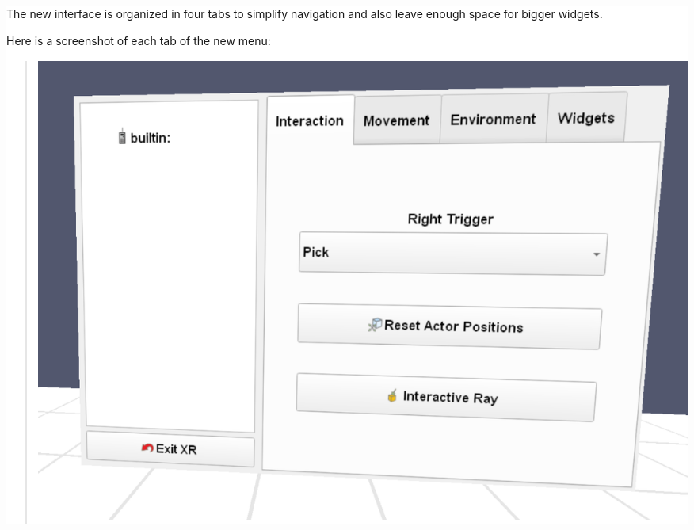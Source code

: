 The new interface is organized in four tabs to simplify navigation and also leave enough space for bigger widgets.

Here is a screenshot of each tab of the new menu:

> ![New interface, interaction tab](img/5.12.0/rework-xr-interface-interaction.png)